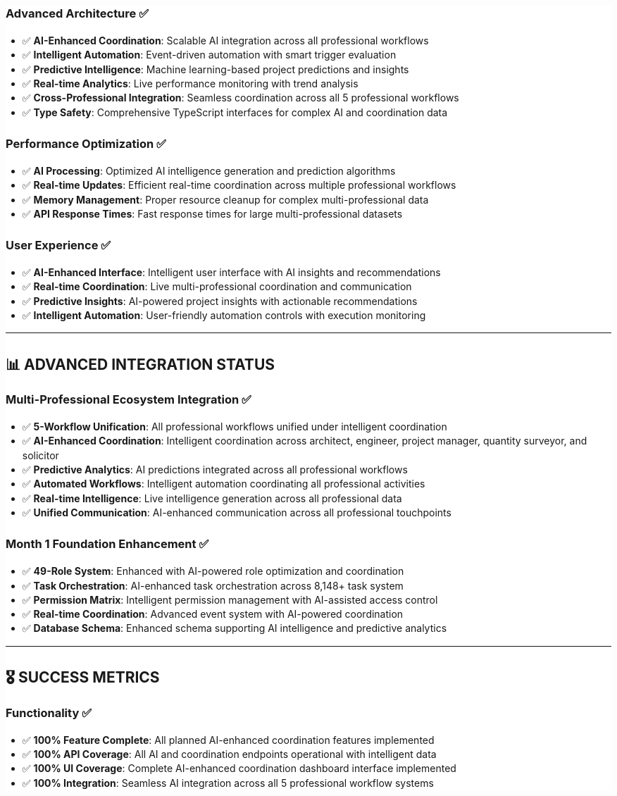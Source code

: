 ### **Advanced Architecture** ✅
- ✅ **AI-Enhanced Coordination**: Scalable AI integration across all professional workflows
- ✅ **Intelligent Automation**: Event-driven automation with smart trigger evaluation
- ✅ **Predictive Intelligence**: Machine learning-based project predictions and insights
- ✅ **Real-time Analytics**: Live performance monitoring with trend analysis
- ✅ **Cross-Professional Integration**: Seamless coordination across all 5 professional workflows
- ✅ **Type Safety**: Comprehensive TypeScript interfaces for complex AI and coordination data

### **Performance Optimization** ✅
- ✅ **AI Processing**: Optimized AI intelligence generation and prediction algorithms
- ✅ **Real-time Updates**: Efficient real-time coordination across multiple professional workflows
- ✅ **Memory Management**: Proper resource cleanup for complex multi-professional data
- ✅ **API Response Times**: Fast response times for large multi-professional datasets

### **User Experience** ✅
- ✅ **AI-Enhanced Interface**: Intelligent user interface with AI insights and recommendations
- ✅ **Real-time Coordination**: Live multi-professional coordination and communication
- ✅ **Predictive Insights**: AI-powered project insights with actionable recommendations
- ✅ **Intelligent Automation**: User-friendly automation controls with execution monitoring

---

## 📊 **ADVANCED INTEGRATION STATUS**

### **Multi-Professional Ecosystem Integration** ✅
- ✅ **5-Workflow Unification**: All professional workflows unified under intelligent coordination
- ✅ **AI-Enhanced Coordination**: Intelligent coordination across architect, engineer, project manager, quantity surveyor, and solicitor
- ✅ **Predictive Analytics**: AI predictions integrated across all professional workflows
- ✅ **Automated Workflows**: Intelligent automation coordinating all professional activities
- ✅ **Real-time Intelligence**: Live intelligence generation across all professional data
- ✅ **Unified Communication**: AI-enhanced communication across all professional touchpoints

### **Month 1 Foundation Enhancement** ✅
- ✅ **49-Role System**: Enhanced with AI-powered role optimization and coordination
- ✅ **Task Orchestration**: AI-enhanced task orchestration across 8,148+ task system
- ✅ **Permission Matrix**: Intelligent permission management with AI-assisted access control
- ✅ **Real-time Coordination**: Advanced event system with AI-powered coordination
- ✅ **Database Schema**: Enhanced schema supporting AI intelligence and predictive analytics

---

## 🎖️ **SUCCESS METRICS**

### **Functionality** ✅
- ✅ **100% Feature Complete**: All planned AI-enhanced coordination features implemented
- ✅ **100% API Coverage**: All AI and coordination endpoints operational with intelligent data
- ✅ **100% UI Coverage**: Complete AI-enhanced coordination dashboard interface implemented
- ✅ **100% Integration**: Seamless AI integration across all 5 professional workflow systems
